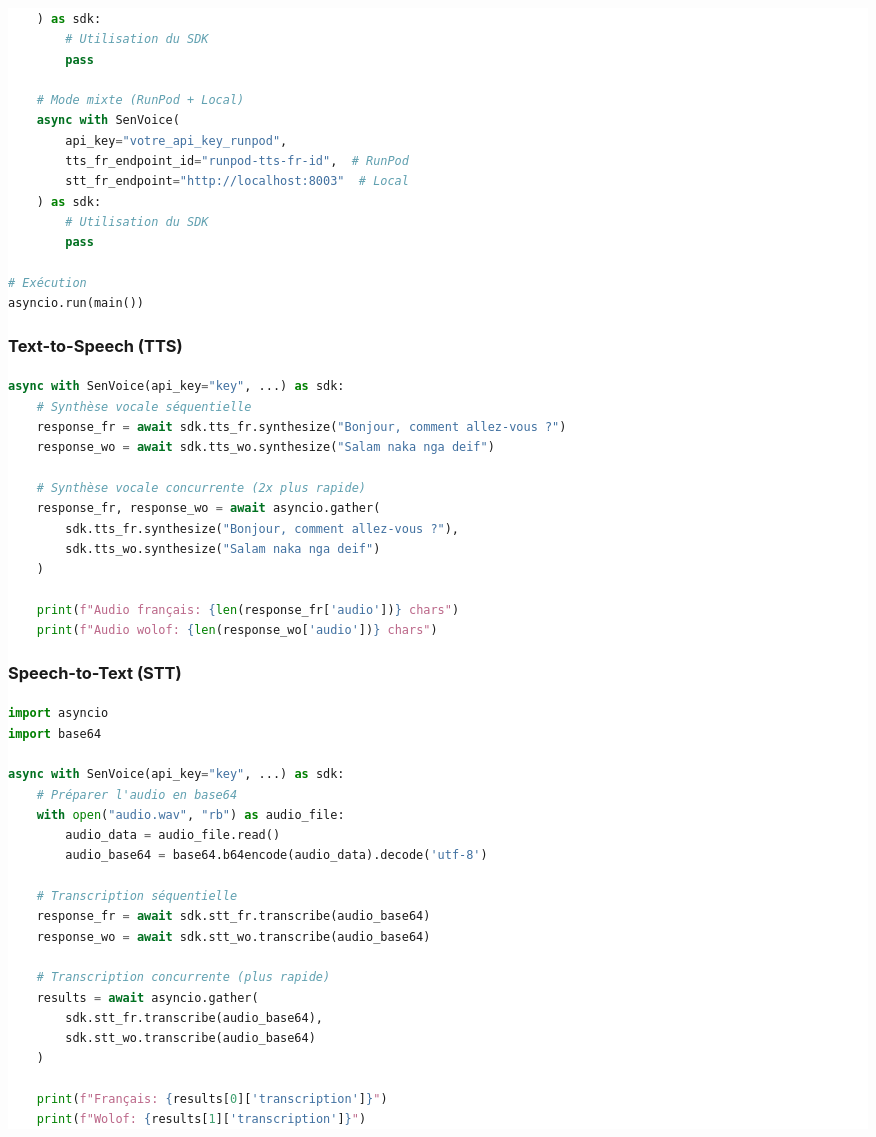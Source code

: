 ```python
    ) as sdk:
        # Utilisation du SDK
        pass

    # Mode mixte (RunPod + Local)
    async with SenVoice(
        api_key="votre_api_key_runpod",
        tts_fr_endpoint_id="runpod-tts-fr-id",  # RunPod
        stt_fr_endpoint="http://localhost:8003"  # Local
    ) as sdk:
        # Utilisation du SDK
        pass

# Exécution
asyncio.run(main())
```

### Text-to-Speech (TTS)

```python
async with SenVoice(api_key="key", ...) as sdk:
    # Synthèse vocale séquentielle
    response_fr = await sdk.tts_fr.synthesize("Bonjour, comment allez-vous ?")
    response_wo = await sdk.tts_wo.synthesize("Salam naka nga deif")

    # Synthèse vocale concurrente (2x plus rapide)
    response_fr, response_wo = await asyncio.gather(
        sdk.tts_fr.synthesize("Bonjour, comment allez-vous ?"),
        sdk.tts_wo.synthesize("Salam naka nga deif")
    )

    print(f"Audio français: {len(response_fr['audio'])} chars")
    print(f"Audio wolof: {len(response_wo['audio'])} chars")
```

### Speech-to-Text (STT)

```python
import asyncio
import base64

async with SenVoice(api_key="key", ...) as sdk:
    # Préparer l'audio en base64
    with open("audio.wav", "rb") as audio_file:
        audio_data = audio_file.read()
        audio_base64 = base64.b64encode(audio_data).decode('utf-8')

    # Transcription séquentielle
    response_fr = await sdk.stt_fr.transcribe(audio_base64)
    response_wo = await sdk.stt_wo.transcribe(audio_base64)

    # Transcription concurrente (plus rapide)
    results = await asyncio.gather(
        sdk.stt_fr.transcribe(audio_base64),
        sdk.stt_wo.transcribe(audio_base64)
    )

    print(f"Français: {results[0]['transcription']}")
    print(f"Wolof: {results[1]['transcription']}")
```

